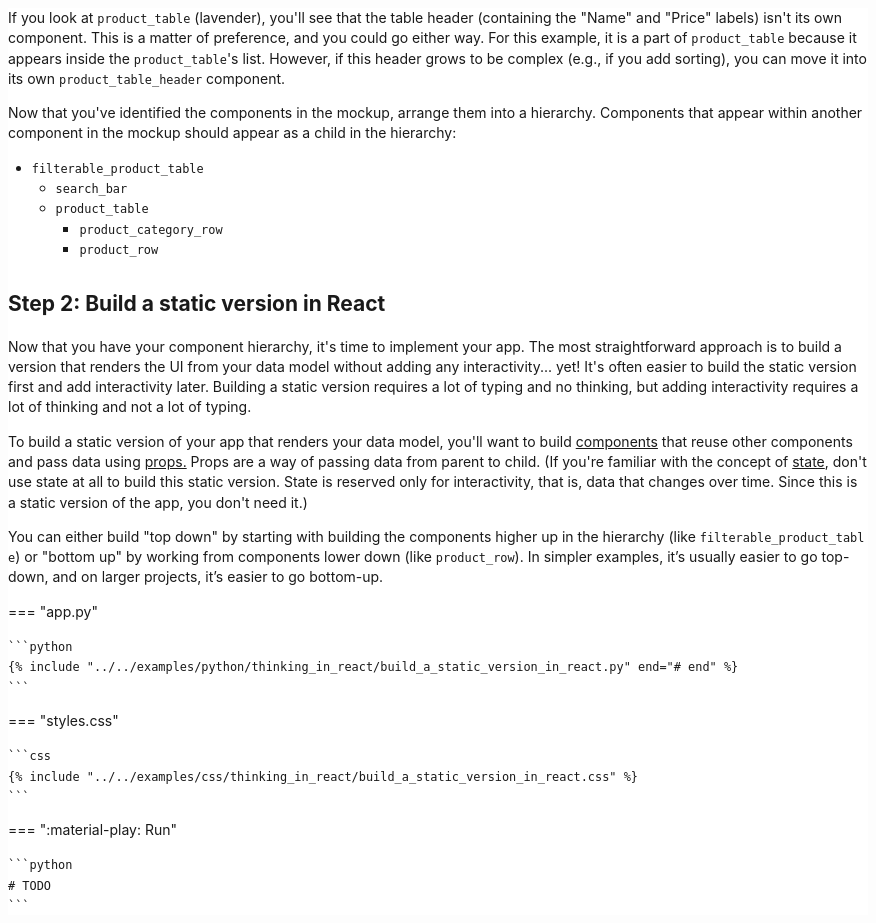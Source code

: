 If you look at `product_table` (lavender), you'll see that the table header (containing the "Name" and "Price" labels) isn't its own component. This is a matter of preference, and you could go either way. For this example, it is a part of `product_table` because it appears inside the `product_table`'s list. However, if this header grows to be complex (e.g., if you add sorting), you can move it into its own `product_table_header` component.

Now that you've identified the components in the mockup, arrange them into a hierarchy. Components that appear within another component in the mockup should appear as a child in the hierarchy:

-   `filterable_product_table`
    -   `search_bar`
    -   `product_table`
        -   `product_category_row`
        -   `product_row`

## Step 2: Build a static version in React

Now that you have your component hierarchy, it's time to implement your app. The most straightforward approach is to build a version that renders the UI from your data model without adding any interactivity... yet! It's often easier to build the static version first and add interactivity later. Building a static version requires a lot of typing and no thinking, but adding interactivity requires a lot of thinking and not a lot of typing.

To build a static version of your app that renders your data model, you'll want to build [components](your-first-component.md) that reuse other components and pass data using [props.](../learn/passing-props-to-a-component.md) Props are a way of passing data from parent to child. (If you're familiar with the concept of [state](../learn/state-a-components-memory.md), don't use state at all to build this static version. State is reserved only for interactivity, that is, data that changes over time. Since this is a static version of the app, you don't need it.)

You can either build "top down" by starting with building the components higher up in the hierarchy (like `filterable_product_table`) or "bottom up" by working from components lower down (like `product_row`). In simpler examples, it’s usually easier to go top-down, and on larger projects, it’s easier to go bottom-up.

=== "app.py"

    ```python
    {% include "../../examples/python/thinking_in_react/build_a_static_version_in_react.py" end="# end" %}
    ```

=== "styles.css"

    ```css
    {% include "../../examples/css/thinking_in_react/build_a_static_version_in_react.css" %}
    ```

=== ":material-play: Run"

    ```python
    # TODO
    ```
